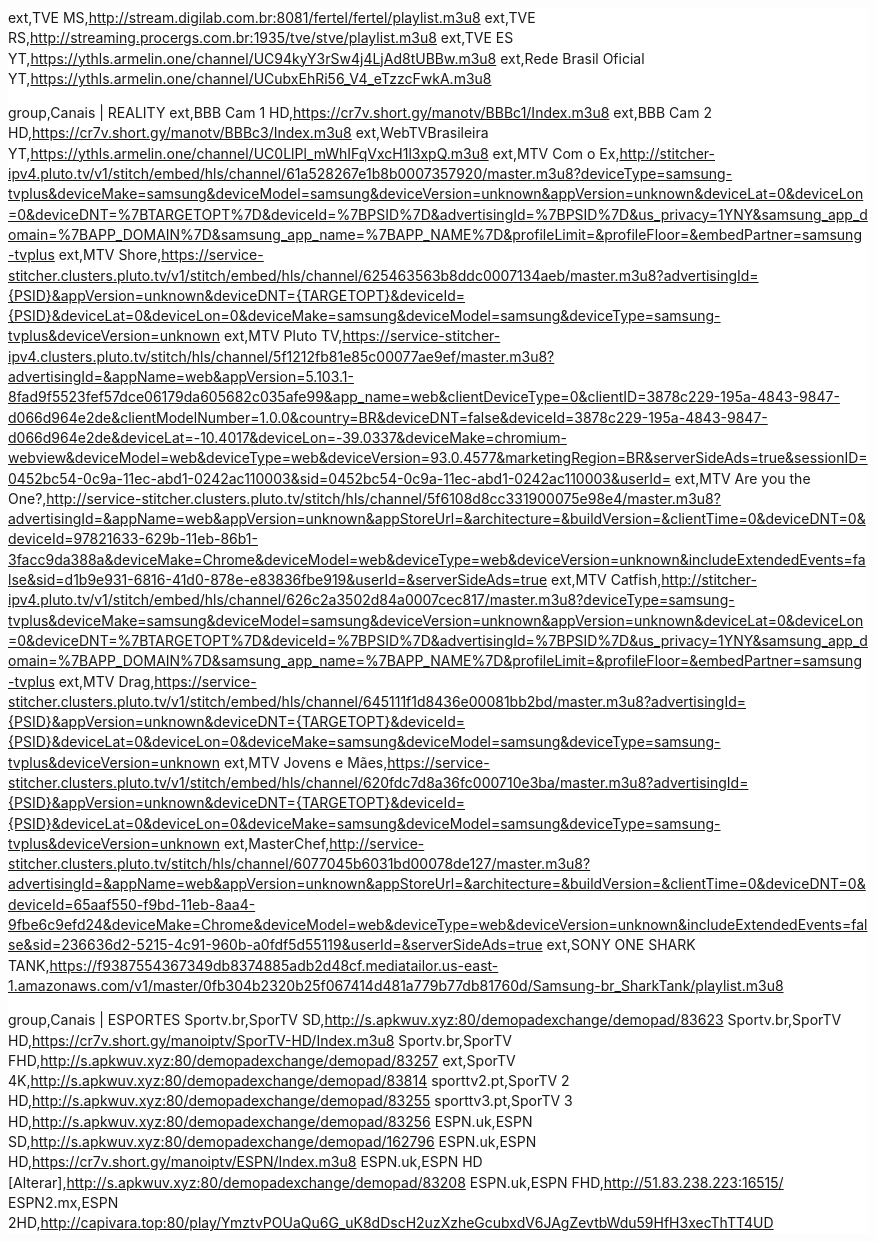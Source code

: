 ext,TVE MS,http://stream.digilab.com.br:8081/fertel/fertel/playlist.m3u8
ext,TVE RS,http://streaming.procergs.com.br:1935/tve/stve/playlist.m3u8
ext,TVE ES YT,https://ythls.armelin.one/channel/UC94kyY3rSw4j4LjAd8tUBBw.m3u8
ext,Rede Brasil Oficial YT,https://ythls.armelin.one/channel/UCubxEhRi56_V4_eTzzcFwkA.m3u8

group,Canais | REALITY
ext,BBB Cam 1 HD,https://cr7v.short.gy/manotv/BBBc1/Index.m3u8
ext,BBB Cam 2 HD,https://cr7v.short.gy/manotv/BBBc3/Index.m3u8
ext,WebTVBrasileira YT,https://ythls.armelin.one/channel/UC0LlPl_mWhIFqVxcH1l3xpQ.m3u8
ext,MTV Com o Ex,http://stitcher-ipv4.pluto.tv/v1/stitch/embed/hls/channel/61a528267e1b8b0007357920/master.m3u8?deviceType=samsung-tvplus&deviceMake=samsung&deviceModel=samsung&deviceVersion=unknown&appVersion=unknown&deviceLat=0&deviceLon=0&deviceDNT=%7BTARGETOPT%7D&deviceId=%7BPSID%7D&advertisingId=%7BPSID%7D&us_privacy=1YNY&samsung_app_domain=%7BAPP_DOMAIN%7D&samsung_app_name=%7BAPP_NAME%7D&profileLimit=&profileFloor=&embedPartner=samsung-tvplus
ext,MTV Shore,https://service-stitcher.clusters.pluto.tv/v1/stitch/embed/hls/channel/625463563b8ddc0007134aeb/master.m3u8?advertisingId={PSID}&appVersion=unknown&deviceDNT={TARGETOPT}&deviceId={PSID}&deviceLat=0&deviceLon=0&deviceMake=samsung&deviceModel=samsung&deviceType=samsung-tvplus&deviceVersion=unknown
ext,MTV Pluto TV,https://service-stitcher-ipv4.clusters.pluto.tv/stitch/hls/channel/5f1212fb81e85c00077ae9ef/master.m3u8?advertisingId=&appName=web&appVersion=5.103.1-8fad9f5523fef57dce06179da605682c035afe99&app_name=web&clientDeviceType=0&clientID=3878c229-195a-4843-9847-d066d964e2de&clientModelNumber=1.0.0&country=BR&deviceDNT=false&deviceId=3878c229-195a-4843-9847-d066d964e2de&deviceLat=-10.4017&deviceLon=-39.0337&deviceMake=chromium-webview&deviceModel=web&deviceType=web&deviceVersion=93.0.4577&marketingRegion=BR&serverSideAds=true&sessionID=0452bc54-0c9a-11ec-abd1-0242ac110003&sid=0452bc54-0c9a-11ec-abd1-0242ac110003&userId=
ext,MTV Are you the One?,http://service-stitcher.clusters.pluto.tv/stitch/hls/channel/5f6108d8cc331900075e98e4/master.m3u8?advertisingId=&appName=web&appVersion=unknown&appStoreUrl=&architecture=&buildVersion=&clientTime=0&deviceDNT=0&deviceId=97821633-629b-11eb-86b1-3facc9da388a&deviceMake=Chrome&deviceModel=web&deviceType=web&deviceVersion=unknown&includeExtendedEvents=false&sid=d1b9e931-6816-41d0-878e-e83836fbe919&userId=&serverSideAds=true
ext,MTV Catfish,http://stitcher-ipv4.pluto.tv/v1/stitch/embed/hls/channel/626c2a3502d84a0007cec817/master.m3u8?deviceType=samsung-tvplus&deviceMake=samsung&deviceModel=samsung&deviceVersion=unknown&appVersion=unknown&deviceLat=0&deviceLon=0&deviceDNT=%7BTARGETOPT%7D&deviceId=%7BPSID%7D&advertisingId=%7BPSID%7D&us_privacy=1YNY&samsung_app_domain=%7BAPP_DOMAIN%7D&samsung_app_name=%7BAPP_NAME%7D&profileLimit=&profileFloor=&embedPartner=samsung-tvplus
ext,MTV Drag,https://service-stitcher.clusters.pluto.tv/v1/stitch/embed/hls/channel/645111f1d8436e00081bb2bd/master.m3u8?advertisingId={PSID}&appVersion=unknown&deviceDNT={TARGETOPT}&deviceId={PSID}&deviceLat=0&deviceLon=0&deviceMake=samsung&deviceModel=samsung&deviceType=samsung-tvplus&deviceVersion=unknown
ext,MTV Jovens e Mães,https://service-stitcher.clusters.pluto.tv/v1/stitch/embed/hls/channel/620fdc7d8a36fc000710e3ba/master.m3u8?advertisingId={PSID}&appVersion=unknown&deviceDNT={TARGETOPT}&deviceId={PSID}&deviceLat=0&deviceLon=0&deviceMake=samsung&deviceModel=samsung&deviceType=samsung-tvplus&deviceVersion=unknown
ext,MasterChef,http://service-stitcher.clusters.pluto.tv/stitch/hls/channel/6077045b6031bd00078de127/master.m3u8?advertisingId=&appName=web&appVersion=unknown&appStoreUrl=&architecture=&buildVersion=&clientTime=0&deviceDNT=0&deviceId=65aaf550-f9bd-11eb-8aa4-9fbe6c9efd24&deviceMake=Chrome&deviceModel=web&deviceType=web&deviceVersion=unknown&includeExtendedEvents=false&sid=236636d2-5215-4c91-960b-a0fdf5d55119&userId=&serverSideAds=true
ext,SONY ONE SHARK TANK,https://f9387554367349db8374885adb2d48cf.mediatailor.us-east-1.amazonaws.com/v1/master/0fb304b2320b25f067414d481a779b77db81760d/Samsung-br_SharkTank/playlist.m3u8

group,Canais | ESPORTES
Sportv.br,SporTV SD,http://s.apkwuv.xyz:80/demopadexchange/demopad/83623
Sportv.br,SporTV HD,https://cr7v.short.gy/manoiptv/SporTV-HD/Index.m3u8
Sportv.br,SporTV FHD,http://s.apkwuv.xyz:80/demopadexchange/demopad/83257
ext,SporTV 4K,http://s.apkwuv.xyz:80/demopadexchange/demopad/83814
sporttv2.pt,SporTV 2 HD,http://s.apkwuv.xyz:80/demopadexchange/demopad/83255
sporttv3.pt,SporTV 3 HD,http://s.apkwuv.xyz:80/demopadexchange/demopad/83256
ESPN.uk,ESPN SD,http://s.apkwuv.xyz:80/demopadexchange/demopad/162796
ESPN.uk,ESPN HD,https://cr7v.short.gy/manoiptv/ESPN/Index.m3u8
ESPN.uk,ESPN HD [Alterar],http://s.apkwuv.xyz:80/demopadexchange/demopad/83208
ESPN.uk,ESPN FHD,http://51.83.238.223:16515/
ESPN2.mx,ESPN 2HD,http://capivara.top:80/play/YmztvPOUaQu6G_uK8dDscH2uzXzheGcubxdV6JAgZevtbWdu59HfH3xecThTT4UD